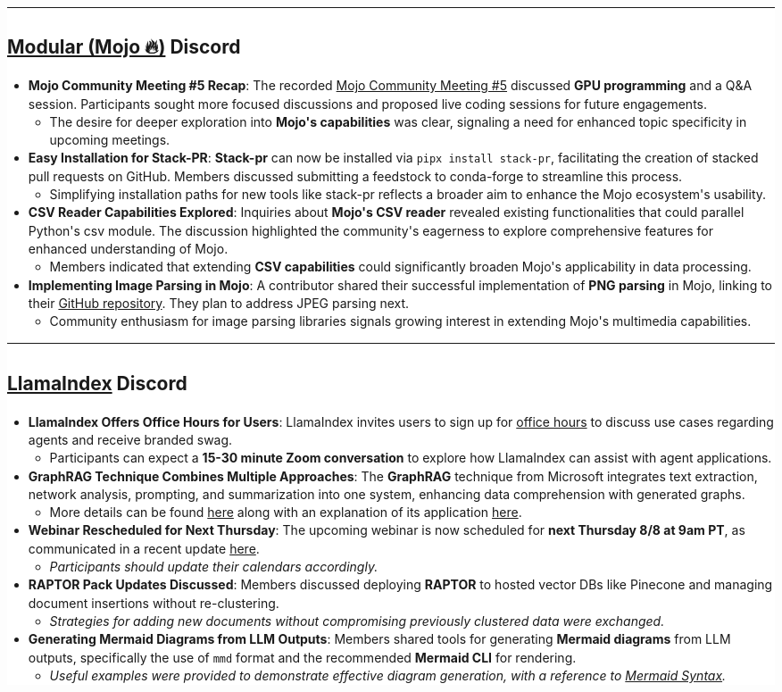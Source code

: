 

---



## [Modular (Mojo 🔥)](https://discord.com/channels/1087530497313357884) Discord

- **Mojo Community Meeting #5 Recap**: The recorded [Mojo Community Meeting #5](https://youtu.be/1T-MBC9k99M) discussed **GPU programming** and a Q&A session. Participants sought more focused discussions and proposed live coding sessions for future engagements.
   - The desire for deeper exploration into **Mojo's capabilities** was clear, signaling a need for enhanced topic specificity in upcoming meetings.
- **Easy Installation for Stack-PR**: **Stack-pr** can now be installed via `pipx install stack-pr`, facilitating the creation of stacked pull requests on GitHub. Members discussed submitting a feedstock to conda-forge to streamline this process.
   - Simplifying installation paths for new tools like stack-pr reflects a broader aim to enhance the Mojo ecosystem's usability.
- **CSV Reader Capabilities Explored**: Inquiries about **Mojo's CSV reader** revealed existing functionalities that could parallel Python's csv module. The discussion highlighted the community's eagerness to explore comprehensive features for enhanced understanding of Mojo.
   - Members indicated that extending **CSV capabilities** could significantly broaden Mojo's applicability in data processing.
- **Implementing Image Parsing in Mojo**: A contributor shared their successful implementation of **PNG parsing** in Mojo, linking to their [GitHub repository](https://github.com/fnands/mimage). They plan to address JPEG parsing next.
   - Community enthusiasm for image parsing libraries signals growing interest in extending Mojo's multimedia capabilities.



---



## [LlamaIndex](https://discord.com/channels/1059199217496772688) Discord

- **LlamaIndex Offers Office Hours for Users**: LlamaIndex invites users to sign up for [office hours](https://docs.google.com/forms/d/e/1FAIpQLSefrnmxQWD-1OhSP51kUKtdbw9EGDjrMLefkZFACKD19TKsuQ/viewform) to discuss use cases regarding agents and receive branded swag.
   - Participants can expect a **15-30 minute Zoom conversation** to explore how LlamaIndex can assist with agent applications.
- **GraphRAG Technique Combines Multiple Approaches**: The **GraphRAG** technique from Microsoft integrates text extraction, network analysis, prompting, and summarization into one system, enhancing data comprehension with generated graphs.
   - More details can be found [here](https://t.co/ZnDtJ731hl) along with an explanation of its application [here](https://t.co/mx54Su1gYk).
- **Webinar Rescheduled for Next Thursday**: The upcoming webinar is now scheduled for **next Thursday 8/8 at 9am PT**, as communicated in a recent update [here](https://t.co/Zo9zRz528F).
   - *Participants should update their calendars accordingly.*
- **RAPTOR Pack Updates Discussed**: Members discussed deploying **RAPTOR** to hosted vector DBs like Pinecone and managing document insertions without re-clustering.
   - *Strategies for adding new documents without compromising previously clustered data were exchanged.*
- **Generating Mermaid Diagrams from LLM Outputs**: Members shared tools for generating **Mermaid diagrams** from LLM outputs, specifically the use of `mmd` format and the recommended **Mermaid CLI** for rendering.
   - *Useful examples were provided to demonstrate effective diagram generation, with a reference to [Mermaid Syntax](https://mermaid.js.org/intro/syntax-reference.html).*
